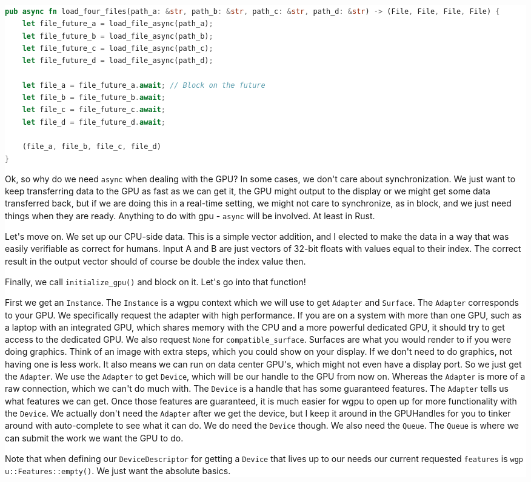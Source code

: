 ```rust
pub async fn load_four_files(path_a: &str, path_b: &str, path_c: &str, path_d: &str) -> (File, File, File, File) {
    let file_future_a = load_file_async(path_a);
    let file_future_b = load_file_async(path_b);
    let file_future_c = load_file_async(path_c);
    let file_future_d = load_file_async(path_d);

    let file_a = file_future_a.await; // Block on the future
    let file_b = file_future_b.await;
    let file_c = file_future_c.await;
    let file_d = file_future_d.await;

    (file_a, file_b, file_c, file_d)
}
```

Ok, so why do we need ```async``` when dealing with the GPU? In some cases, we don't care about synchronization.
We just want to keep transferring data to the GPU as fast as we can get it, the GPU might output to the display
or we might get some data transferred back, but if we are doing this in a real-time setting, we might not care
to synchronize, as in block, and we just need things when they are ready. Anything to do with gpu - ```async```
will be involved. At least in Rust.

Let's move on. We set up our CPU-side data. This is a simple vector addition, and I elected to make the data
in a way that was easily verifiable as correct for humans. Input A and B are just vectors of 32-bit floats
with values equal to their index. The correct result in the output vector should of course be double the
index value then.

Finally, we call ```initialize_gpu()``` and block on it. Let's go into that function!

First we get an ```Instance```. The ```Instance``` is a wgpu context which we will use to get ```Adapter``` and
```Surface```. The ```Adapter``` corresponds to your GPU. We specifically request the adapter with high performance.
If you are on a system with more than one GPU, such as a laptop with an integrated GPU, which shares memory with
the CPU and a more powerful dedicated GPU, it should try to get access to the dedicated GPU. We also request
```None``` for ```compatible_surface```. Surfaces are what you would render to if you were doing graphics. Think
of an image with extra steps, which you could show on your display. If we don't need to do graphics, not having one
is less work. It also means we can run on data center GPU's, which might not even have a display port. So we just
get the ```Adapter```. We use the ```Adapter``` to get ```Device```, which will be our handle to the GPU
from now on. Whereas the ```Adapter``` is more of a raw connection, which we can't do much with. The
```Device``` is a handle that has some guaranteed features. The ```Adapter``` tells us what features we can get.
Once those features are guaranteed, it is much easier for wgpu to open up for more functionality with
the ```Device```. We actually don't need the ```Adapter``` after we get the device,
but I keep it around in the GPUHandles for you to tinker around with auto-complete to see what it can
do. We do need the ```Device``` though. We also need the ```Queue```. The ```Queue``` is where we
can submit the work we want the GPU to do.

Note that when defining our ```DeviceDescriptor``` for getting a ```Device``` that lives up to our needs
our current requested ```features``` is ```wgpu::Features::empty()```. We just want the absolute basics.
```